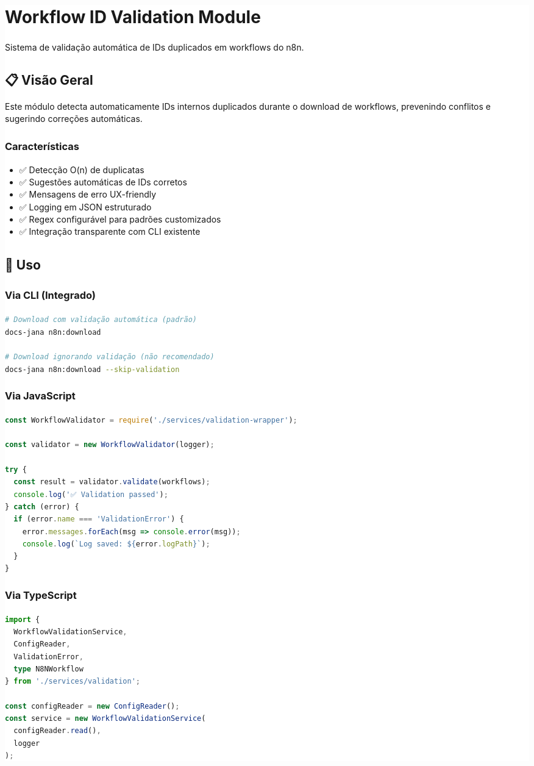 # Workflow ID Validation Module

Sistema de validação automática de IDs duplicados em workflows do n8n.

## 📋 Visão Geral

Este módulo detecta automaticamente IDs internos duplicados durante o download de workflows, prevenindo conflitos e sugerindo correções automáticas.

### Características

- ✅ Detecção O(n) de duplicatas
- ✅ Sugestões automáticas de IDs corretos
- ✅ Mensagens de erro UX-friendly
- ✅ Logging em JSON estruturado
- ✅ Regex configurável para padrões customizados
- ✅ Integração transparente com CLI existente

## 🚀 Uso

### Via CLI (Integrado)

```bash
# Download com validação automática (padrão)
docs-jana n8n:download

# Download ignorando validação (não recomendado)
docs-jana n8n:download --skip-validation
```

### Via JavaScript

```javascript
const WorkflowValidator = require('./services/validation-wrapper');

const validator = new WorkflowValidator(logger);

try {
  const result = validator.validate(workflows);
  console.log('✅ Validation passed');
} catch (error) {
  if (error.name === 'ValidationError') {
    error.messages.forEach(msg => console.error(msg));
    console.log(`Log saved: ${error.logPath}`);
  }
}
```

### Via TypeScript

```typescript
import {
  WorkflowValidationService,
  ConfigReader,
  ValidationError,
  type N8NWorkflow
} from './services/validation';

const configReader = new ConfigReader();
const service = new WorkflowValidationService(
  configReader.read(),
  logger
);
```